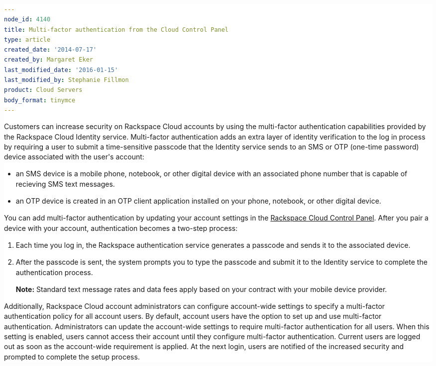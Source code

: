 ```yaml
---
node_id: 4140
title: Multi-factor authentication from the Cloud Control Panel
type: article
created_date: '2014-07-17'
created_by: Margaret Eker
last_modified_date: '2016-01-15'
last_modified_by: Stephanie Fillmon
product: Cloud Servers
body_format: tinymce
---
```


Customers can increase security on Rackspace Cloud accounts by using the
multi-factor authentication capabilities provided by the Rackspace Cloud
Identity service. Multi-factor authentication adds an extra layer of
identity verification to the log in process by requiring a user to
submit a time-sensitive passcode that the Identity service sends to an
SMS or OTP (one-time password) device associated with the user's
account:

-   an SMS device is a mobile phone, notebook, or other digital device
    with an associated phone number that is capable of recieving SMS
    text messages.

-   an OTP device is created in an OTP client application installed on
    your phone, notebook, or other digital device.

You can add multi-factor authentication by updating your account
settings in the [Rackspace Cloud Control
Panel](https://mycloud.rackspace.com).  After you pair a device with
your account, authentication becomes a two-step process:

1.  Each time you log in, the Rackspace authentication service generates
    a passcode and sends it to the associated device.

2.  After the passcode is sent, the system prompts you to type the
    passcode and submit it to the Identity service to complete the
    authentication process.

    **Note:** Standard text message rates and data fees apply based on
    your contract with your mobile device provider.

Additionally, Rackspace Cloud account administrators can configure
account-wide settings to specify a multi-factor authentication policy
for all account users.  By default, account users have the option to set
up and use multi-factor authentication.  Administrators can update the
account-wide settings  to require multi-factor authentication for all
users. When this setting is enabled, users cannot access their account
until they configure multi-factor authentication.  Current users are
logged out as soon as the account-wide requirement is applied.  At the
next login, users are notified of the increased security and prompted to
complete the setup process.
